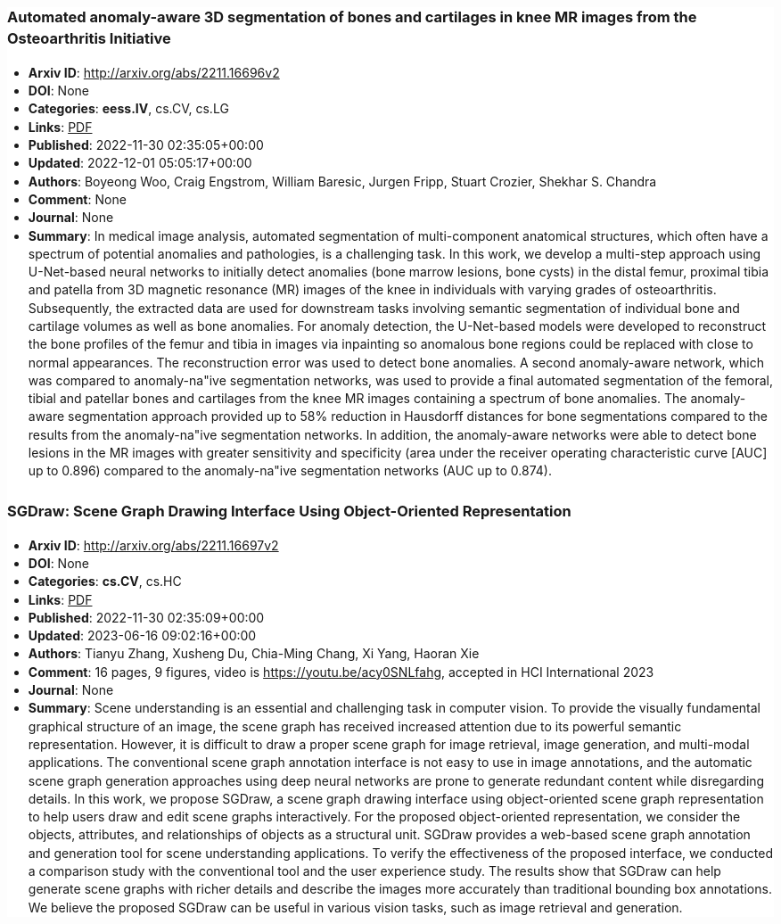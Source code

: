 

### Automated anomaly-aware 3D segmentation of bones and cartilages in knee MR images from the Osteoarthritis Initiative
- **Arxiv ID**: http://arxiv.org/abs/2211.16696v2
- **DOI**: None
- **Categories**: **eess.IV**, cs.CV, cs.LG
- **Links**: [PDF](http://arxiv.org/pdf/2211.16696v2)
- **Published**: 2022-11-30 02:35:05+00:00
- **Updated**: 2022-12-01 05:05:17+00:00
- **Authors**: Boyeong Woo, Craig Engstrom, William Baresic, Jurgen Fripp, Stuart Crozier, Shekhar S. Chandra
- **Comment**: None
- **Journal**: None
- **Summary**: In medical image analysis, automated segmentation of multi-component anatomical structures, which often have a spectrum of potential anomalies and pathologies, is a challenging task. In this work, we develop a multi-step approach using U-Net-based neural networks to initially detect anomalies (bone marrow lesions, bone cysts) in the distal femur, proximal tibia and patella from 3D magnetic resonance (MR) images of the knee in individuals with varying grades of osteoarthritis. Subsequently, the extracted data are used for downstream tasks involving semantic segmentation of individual bone and cartilage volumes as well as bone anomalies. For anomaly detection, the U-Net-based models were developed to reconstruct the bone profiles of the femur and tibia in images via inpainting so anomalous bone regions could be replaced with close to normal appearances. The reconstruction error was used to detect bone anomalies. A second anomaly-aware network, which was compared to anomaly-na\"ive segmentation networks, was used to provide a final automated segmentation of the femoral, tibial and patellar bones and cartilages from the knee MR images containing a spectrum of bone anomalies. The anomaly-aware segmentation approach provided up to 58% reduction in Hausdorff distances for bone segmentations compared to the results from the anomaly-na\"ive segmentation networks. In addition, the anomaly-aware networks were able to detect bone lesions in the MR images with greater sensitivity and specificity (area under the receiver operating characteristic curve [AUC] up to 0.896) compared to the anomaly-na\"ive segmentation networks (AUC up to 0.874).



### SGDraw: Scene Graph Drawing Interface Using Object-Oriented Representation
- **Arxiv ID**: http://arxiv.org/abs/2211.16697v2
- **DOI**: None
- **Categories**: **cs.CV**, cs.HC
- **Links**: [PDF](http://arxiv.org/pdf/2211.16697v2)
- **Published**: 2022-11-30 02:35:09+00:00
- **Updated**: 2023-06-16 09:02:16+00:00
- **Authors**: Tianyu Zhang, Xusheng Du, Chia-Ming Chang, Xi Yang, Haoran Xie
- **Comment**: 16 pages, 9 figures, video is https://youtu.be/acy0SNLfahg, accepted
  in HCI International 2023
- **Journal**: None
- **Summary**: Scene understanding is an essential and challenging task in computer vision. To provide the visually fundamental graphical structure of an image, the scene graph has received increased attention due to its powerful semantic representation. However, it is difficult to draw a proper scene graph for image retrieval, image generation, and multi-modal applications. The conventional scene graph annotation interface is not easy to use in image annotations, and the automatic scene graph generation approaches using deep neural networks are prone to generate redundant content while disregarding details. In this work, we propose SGDraw, a scene graph drawing interface using object-oriented scene graph representation to help users draw and edit scene graphs interactively. For the proposed object-oriented representation, we consider the objects, attributes, and relationships of objects as a structural unit. SGDraw provides a web-based scene graph annotation and generation tool for scene understanding applications. To verify the effectiveness of the proposed interface, we conducted a comparison study with the conventional tool and the user experience study. The results show that SGDraw can help generate scene graphs with richer details and describe the images more accurately than traditional bounding box annotations. We believe the proposed SGDraw can be useful in various vision tasks, such as image retrieval and generation.
